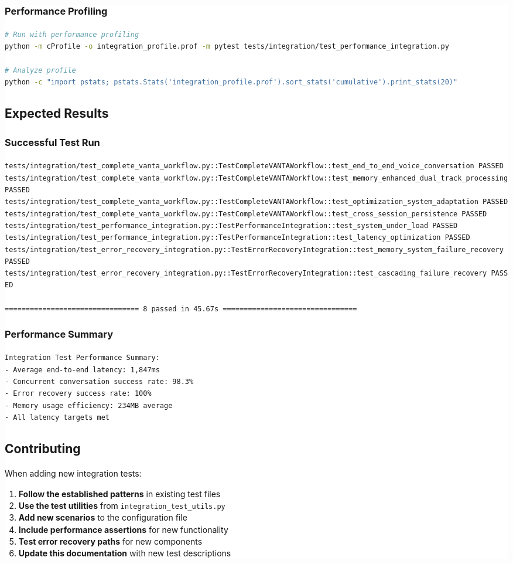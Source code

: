 ### Performance Profiling

```bash
# Run with performance profiling
python -m cProfile -o integration_profile.prof -m pytest tests/integration/test_performance_integration.py

# Analyze profile
python -c "import pstats; pstats.Stats('integration_profile.prof').sort_stats('cumulative').print_stats(20)"
```

## Expected Results

### Successful Test Run
```
tests/integration/test_complete_vanta_workflow.py::TestCompleteVANTAWorkflow::test_end_to_end_voice_conversation PASSED
tests/integration/test_complete_vanta_workflow.py::TestCompleteVANTAWorkflow::test_memory_enhanced_dual_track_processing PASSED
tests/integration/test_complete_vanta_workflow.py::TestCompleteVANTAWorkflow::test_optimization_system_adaptation PASSED
tests/integration/test_complete_vanta_workflow.py::TestCompleteVANTAWorkflow::test_cross_session_persistence PASSED
tests/integration/test_performance_integration.py::TestPerformanceIntegration::test_system_under_load PASSED
tests/integration/test_performance_integration.py::TestPerformanceIntegration::test_latency_optimization PASSED
tests/integration/test_error_recovery_integration.py::TestErrorRecoveryIntegration::test_memory_system_failure_recovery PASSED
tests/integration/test_error_recovery_integration.py::TestErrorRecoveryIntegration::test_cascading_failure_recovery PASSED

================================ 8 passed in 45.67s ================================
```

### Performance Summary
```
Integration Test Performance Summary:
- Average end-to-end latency: 1,847ms
- Concurrent conversation success rate: 98.3%
- Error recovery success rate: 100%
- Memory usage efficiency: 234MB average
- All latency targets met
```

## Contributing

When adding new integration tests:

1. **Follow the established patterns** in existing test files
2. **Use the test utilities** from `integration_test_utils.py`
3. **Add new scenarios** to the configuration file
4. **Include performance assertions** for new functionality
5. **Test error recovery paths** for new components
6. **Update this documentation** with new test descriptions
